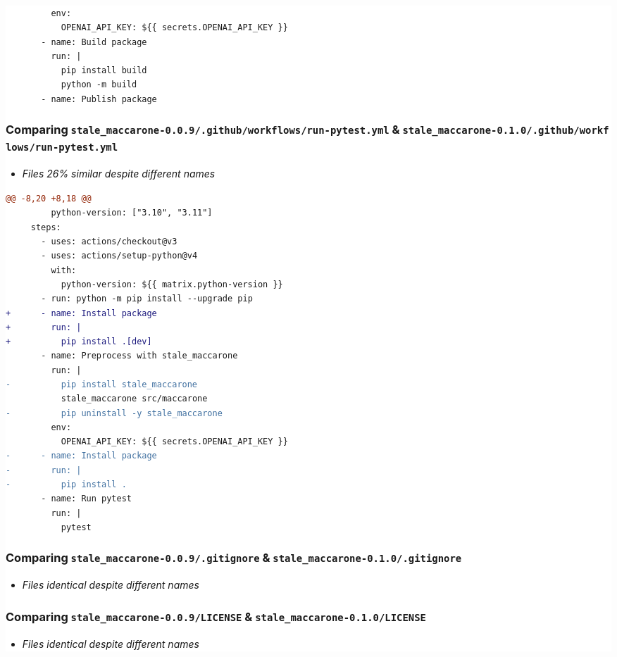 ```diff
         env:
           OPENAI_API_KEY: ${{ secrets.OPENAI_API_KEY }}
       - name: Build package
         run: |
           pip install build
           python -m build
       - name: Publish package
```

### Comparing `stale_maccarone-0.0.9/.github/workflows/run-pytest.yml` & `stale_maccarone-0.1.0/.github/workflows/run-pytest.yml`

 * *Files 26% similar despite different names*

```diff
@@ -8,20 +8,18 @@
         python-version: ["3.10", "3.11"]
     steps:
       - uses: actions/checkout@v3
       - uses: actions/setup-python@v4
         with:
           python-version: ${{ matrix.python-version }}
       - run: python -m pip install --upgrade pip
+      - name: Install package
+        run: |
+          pip install .[dev]
       - name: Preprocess with stale_maccarone
         run: |
-          pip install stale_maccarone
           stale_maccarone src/maccarone
-          pip uninstall -y stale_maccarone
         env:
           OPENAI_API_KEY: ${{ secrets.OPENAI_API_KEY }}
-      - name: Install package
-        run: |
-          pip install .
       - name: Run pytest
         run: |
           pytest
```

### Comparing `stale_maccarone-0.0.9/.gitignore` & `stale_maccarone-0.1.0/.gitignore`

 * *Files identical despite different names*

### Comparing `stale_maccarone-0.0.9/LICENSE` & `stale_maccarone-0.1.0/LICENSE`

 * *Files identical despite different names*
